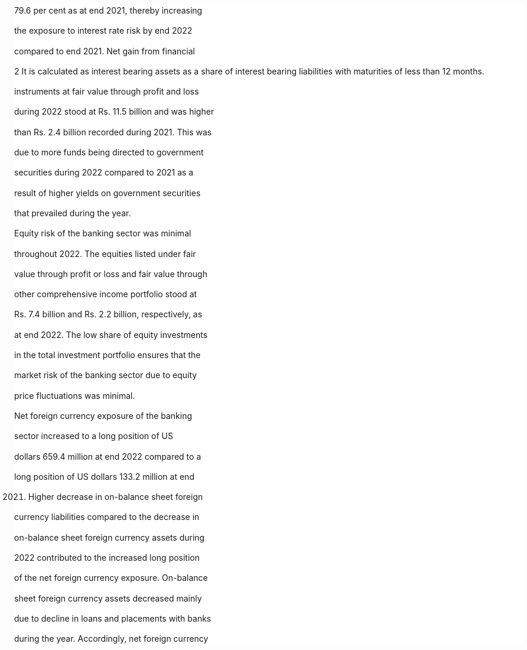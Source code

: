 79.6 per cent as at end 2021, thereby increasing

the exposure to interest rate risk by end 2022

compared to end 2021. Net gain from financial

2 It is calculated as interest bearing assets as a share of interest bearing liabilities with maturities of less than 12 months.

instruments at fair value through profit and loss

during 2022 stood at Rs. 11.5 billion and was higher

than Rs. 2.4 billion recorded during 2021. This was

due to more funds being directed to government

securities during 2022 compared to 2021 as a

result of higher yields on government securities

that prevailed during the year.

Equity risk of the banking sector was minimal

throughout 2022. The equities listed under fair

value through profit or loss and fair value through

other comprehensive income portfolio stood at

Rs. 7.4 billion and Rs. 2.2 billion, respectively, as

at end 2022. The low share of equity investments

in the total investment portfolio ensures that the

market risk of the banking sector due to equity

price fluctuations was minimal.

Net foreign currency exposure of the banking

sector increased to a long position of US

dollars 659.4 million at end 2022 compared to a

long position of US dollars 133.2 million at end

2021. Higher decrease in on-balance sheet foreign

currency liabilities compared to the decrease in

on-balance sheet foreign currency assets during

2022 contributed to the increased long position

of the net foreign currency exposure. On-balance

sheet foreign currency assets decreased mainly

due to decline in loans and placements with banks

during the year. Accordingly, net foreign currency
